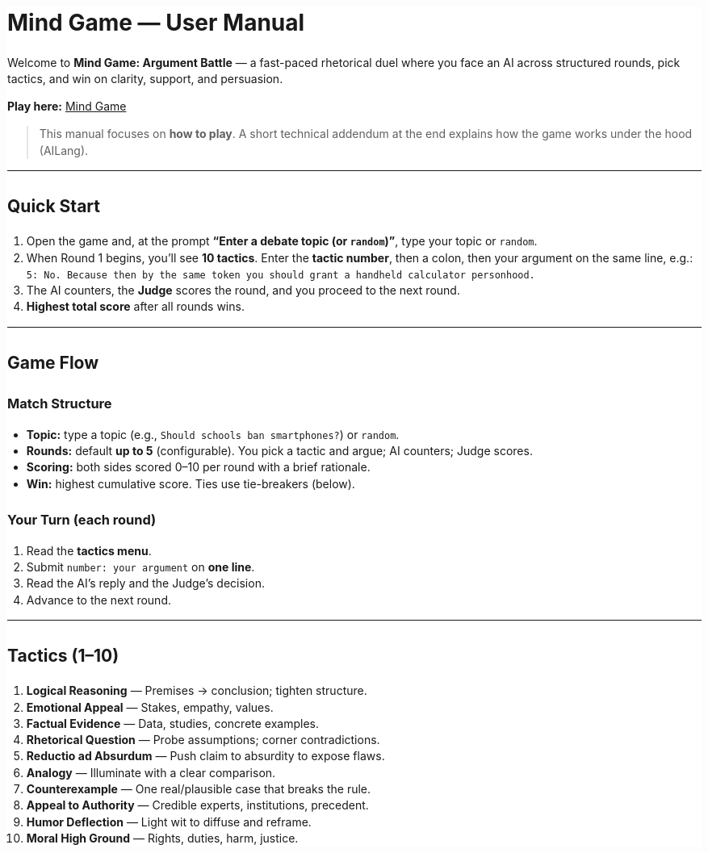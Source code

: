 # Mind Game — User Manual

Welcome to **Mind Game: Argument Battle** — a fast-paced rhetorical duel where you face an AI across structured rounds, pick tactics, and win on clarity, support, and persuasion.

**Play here:** [Mind Game](https://chatgpt.com/g/g-68b57a7405bc8191bd6377d87bf88ba7-mind-game)

> This manual focuses on **how to play**. A short technical addendum at the end explains how the game works under the hood (AILang).

---

## Quick Start

1. Open the game and, at the prompt **“Enter a debate topic (or `random`)”**, type your topic or `random`.
2. When Round 1 begins, you’ll see **10 tactics**.
   Enter the **tactic number**, then a colon, then your argument on the same line, e.g.:
   `5: No. Because then by the same token you should grant a handheld calculator personhood.`
3. The AI counters, the **Judge** scores the round, and you proceed to the next round.
4. **Highest total score** after all rounds wins.

---

## Game Flow

### Match Structure

* **Topic:** type a topic (e.g., `Should schools ban smartphones?`) or `random`.
* **Rounds:** default **up to 5** (configurable). You pick a tactic and argue; AI counters; Judge scores.
* **Scoring:** both sides scored 0–10 per round with a brief rationale.
* **Win:** highest cumulative score. Ties use tie-breakers (below).

### Your Turn (each round)

1. Read the **tactics menu**.
2. Submit `number: your argument` on **one line**.
3. Read the AI’s reply and the Judge’s decision.
4. Advance to the next round.

---

## Tactics (1–10)

1. **Logical Reasoning** — Premises → conclusion; tighten structure.
2. **Emotional Appeal** — Stakes, empathy, values.
3. **Factual Evidence** — Data, studies, concrete examples.
4. **Rhetorical Question** — Probe assumptions; corner contradictions.
5. **Reductio ad Absurdum** — Push claim to absurdity to expose flaws.
6. **Analogy** — Illuminate with a clear comparison.
7. **Counterexample** — One real/plausible case that breaks the rule.
8. **Appeal to Authority** — Credible experts, institutions, precedent.
9. **Humor Deflection** — Light wit to diffuse and reframe.
10. **Moral High Ground** — Rights, duties, harm, justice.
